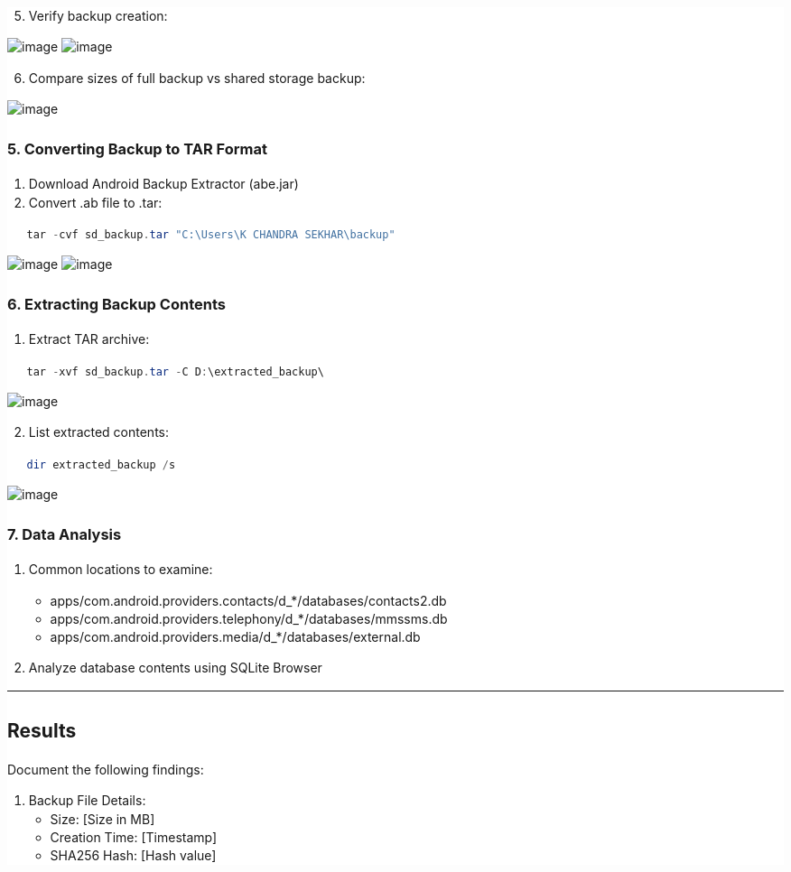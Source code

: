 5. Verify backup creation:



<img width="1172" height="461" alt="image" src="https://github.com/user-attachments/assets/591cc17f-5b3a-41b9-adbc-64db45a83204" />

<img width="1452" height="671" alt="image" src="https://github.com/user-attachments/assets/aaeafd12-59a6-4672-a107-8db2a3739b0b" />

6. Compare sizes of full backup vs shared storage backup:


<img width="1205" height="121" alt="image" src="https://github.com/user-attachments/assets/1e1ad66e-51f7-4dd2-b0c2-a90c1c785f89" />


### 5. Converting Backup to TAR Format
1. Download Android Backup Extractor (abe.jar)
2. Convert .ab file to .tar:
```powershell
   tar -cvf sd_backup.tar "C:\Users\K CHANDRA SEKHAR\backup"
```

<img width="1172" height="461" alt="image" src="https://github.com/user-attachments/assets/309b6669-4eda-4589-806b-9a4bcc9bcadf" />

<img width="1452" height="671" alt="image" src="https://github.com/user-attachments/assets/105847ae-9e57-48b3-b177-cb397472840e" />



### 6. Extracting Backup Contents
1. Extract TAR archive:
```powershell
   tar -xvf sd_backup.tar -C D:\extracted_backup\
```

<img width="1433" height="630" alt="image" src="https://github.com/user-attachments/assets/14d25729-4556-40c5-abd2-b58e616af128" />


2. List extracted contents:
```powershell
   dir extracted_backup /s
```


<img width="1212" height="834" alt="image" src="https://github.com/user-attachments/assets/755a7a53-48e2-4f02-ba1b-593bb614ecfa" />

### 7. Data Analysis

1. Common locations to examine:
   - apps/com.android.providers.contacts/d_*/databases/contacts2.db
   - apps/com.android.providers.telephony/d_*/databases/mmssms.db
   - apps/com.android.providers.media/d_*/databases/external.db

2. Analyze database contents using SQLite Browser

---
## Results
Document the following findings:
1. Backup File Details:
   - Size: [Size in MB]
   - Creation Time: [Timestamp]
   - SHA256 Hash: [Hash value]
